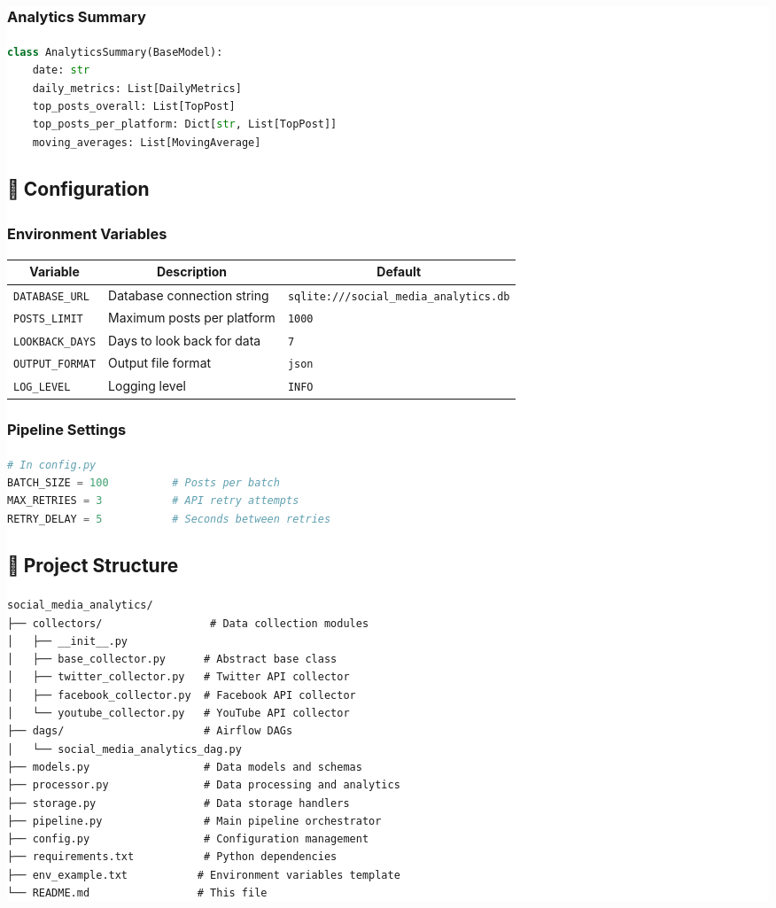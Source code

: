 ### Analytics Summary
```python
class AnalyticsSummary(BaseModel):
    date: str
    daily_metrics: List[DailyMetrics]
    top_posts_overall: List[TopPost]
    top_posts_per_platform: Dict[str, List[TopPost]]
    moving_averages: List[MovingAverage]
```

## 🔧 Configuration

### Environment Variables

| Variable | Description | Default |
|----------|-------------|---------|
| `DATABASE_URL` | Database connection string | `sqlite:///social_media_analytics.db` |
| `POSTS_LIMIT` | Maximum posts per platform | `1000` |
| `LOOKBACK_DAYS` | Days to look back for data | `7` |
| `OUTPUT_FORMAT` | Output file format | `json` |
| `LOG_LEVEL` | Logging level | `INFO` |

### Pipeline Settings

```python
# In config.py
BATCH_SIZE = 100          # Posts per batch
MAX_RETRIES = 3           # API retry attempts
RETRY_DELAY = 5           # Seconds between retries
```

## 📁 Project Structure

```
social_media_analytics/
├── collectors/                 # Data collection modules
│   ├── __init__.py
│   ├── base_collector.py      # Abstract base class
│   ├── twitter_collector.py   # Twitter API collector
│   ├── facebook_collector.py  # Facebook API collector
│   └── youtube_collector.py   # YouTube API collector
├── dags/                      # Airflow DAGs
│   └── social_media_analytics_dag.py
├── models.py                  # Data models and schemas
├── processor.py               # Data processing and analytics
├── storage.py                 # Data storage handlers
├── pipeline.py                # Main pipeline orchestrator
├── config.py                  # Configuration management
├── requirements.txt           # Python dependencies
├── env_example.txt           # Environment variables template
└── README.md                 # This file
```
